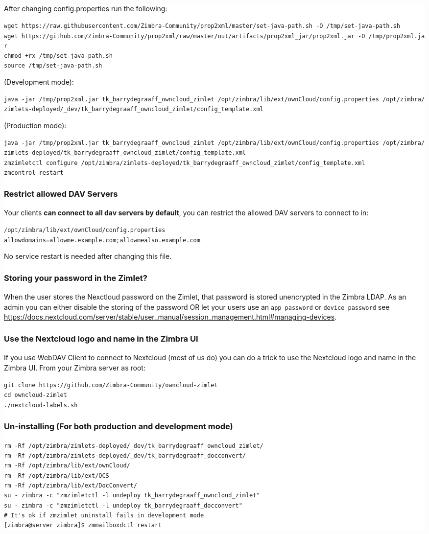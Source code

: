After changing config.properties run the following: 

    wget https://raw.githubusercontent.com/Zimbra-Community/prop2xml/master/set-java-path.sh -O /tmp/set-java-path.sh
    wget https://github.com/Zimbra-Community/prop2xml/raw/master/out/artifacts/prop2xml_jar/prop2xml.jar -O /tmp/prop2xml.jar
    chmod +rx /tmp/set-java-path.sh
    source /tmp/set-java-path.sh

(Development mode):

    java -jar /tmp/prop2xml.jar tk_barrydegraaff_owncloud_zimlet /opt/zimbra/lib/ext/ownCloud/config.properties /opt/zimbra/zimlets-deployed/_dev/tk_barrydegraaff_owncloud_zimlet/config_template.xml

(Production mode):

    java -jar /tmp/prop2xml.jar tk_barrydegraaff_owncloud_zimlet /opt/zimbra/lib/ext/ownCloud/config.properties /opt/zimbra/zimlets-deployed/tk_barrydegraaff_owncloud_zimlet/config_template.xml
    zmzimletctl configure /opt/zimbra/zimlets-deployed/tk_barrydegraaff_owncloud_zimlet/config_template.xml
    zmcontrol restart

### Restrict allowed DAV Servers

Your clients **can connect to all dav servers by default**,  you can restrict the allowed DAV servers to connect to in:

    /opt/zimbra/lib/ext/ownCloud/config.properties
    allowdomains=allowme.example.com;allowmealso.example.com

No service restart is needed after changing this file.

### Storing your password in the Zimlet?

When the user stores the Nexctloud password on the Zimlet, that password is stored unencrypted in the Zimbra LDAP. As an admin you can either disable the storing of the password OR let your users use an `app password` or `device password` see https://docs.nextcloud.com/server/stable/user_manual/session_management.html#managing-devices.

### Use the Nextcloud logo and name in the Zimbra UI

If you use WebDAV Client to connect to Nextcloud (most of us do) you can do a trick to use the  Nextcloud logo and name in the Zimbra UI. From your Zimbra server as root:

	git clone https://github.com/Zimbra-Community/owncloud-zimlet
	cd owncloud-zimlet
	./nextcloud-labels.sh

### Un-installing (For both production and development mode)

	rm -Rf /opt/zimbra/zimlets-deployed/_dev/tk_barrydegraaff_owncloud_zimlet/
	rm -Rf /opt/zimbra/zimlets-deployed/_dev/tk_barrydegraaff_docconvert/
	rm -Rf /opt/zimbra/lib/ext/ownCloud/
	rm -Rf /opt/zimbra/lib/ext/OCS
	rm -Rf /opt/zimbra/lib/ext/DocConvert/
	su - zimbra -c "zmzimletctl -l undeploy tk_barrydegraaff_owncloud_zimlet"
	su - zimbra -c "zmzimletctl -l undeploy tk_barrydegraaff_docconvert"
	# It's ok if zmzimlet uninstall fails in development mode
	[zimbra@server zimbra]$ zmmailboxdctl restart

